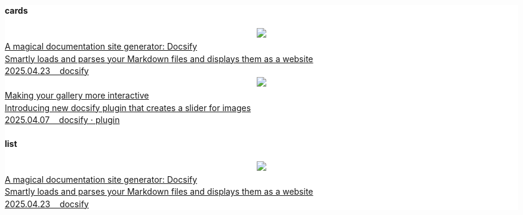 #### **cards**

<div class="toc-page-div">
    <a class="toc-page-display-a" id="cards" href="https://docsify.js.org/#/" target="_blank">
        <div class="toc-page-display-div" id="cards">
            <div class="toc-page-display-title-img" id="cards">
                <center>
                    <img class="ignore-view-full-image-img" src="images/docsify.jpeg" loading="lazy">
                </center>
            </div>
            <div class="toc-page-display-title-div" id="cards">
                A magical documentation site generator: Docsify
            </div>
            <div class="toc-page-display-subtitle-div" id="cards">
                Smartly loads and parses your Markdown files and displays them as a website
            </div>
            <div class="toc-page-display-date-div" id="cards">
                2025.04.23 &nbsp;&nbsp; docsify
            </div>
        </div>
    </a>
    <a class="toc-page-display-a" id="cards" href="#/docsify-image-slider/demo" target="_blank">
        <div class="toc-page-display-div" id="cards">
            <div class="toc-page-display-title-img" id="cards">
                <center>
                    <img class="ignore-view-full-image-img" src="https://raw.githubusercontent.com/erectbranch/docsify-image-slider/master/demo.gif" loading="lazy">
                </center>
            </div>
            <div class="toc-page-display-title-div" id="cards">
                Making your gallery more interactive
            </div>
            <div class="toc-page-display-subtitle-div" id="cards">
                Introducing new docsify plugin that creates a slider for images
            </div>
            <div class="toc-page-display-date-div" id="cards">
                2025.04.07 &nbsp;&nbsp; docsify ⋅ plugin
            </div>
        </div>
    </a>
</div>

#### **list**

<div class="toc-page-div">
    <a class="toc-page-display-a" id="list" href="https://docsify.js.org/#/" target="_blank">
        <div class="toc-page-display-div" id="list">
            <div class="toc-page-display-title-img" id="list">
                <center>
                    <img class="ignore-view-full-image-img" src="images/docsify.jpeg" loading="lazy">
                </center>
            </div>
            <div class="toc-page-display-title-div" id="list">
                A magical documentation site generator: Docsify
            </div>
            <div class="toc-page-display-subtitle-div" id="list">
                Smartly loads and parses your Markdown files and displays them as a website
            </div>
            <div class="toc-page-display-date-div" id="list">
                2025.04.23 &nbsp;&nbsp; docsify
            </div>
        </div>
    </a>